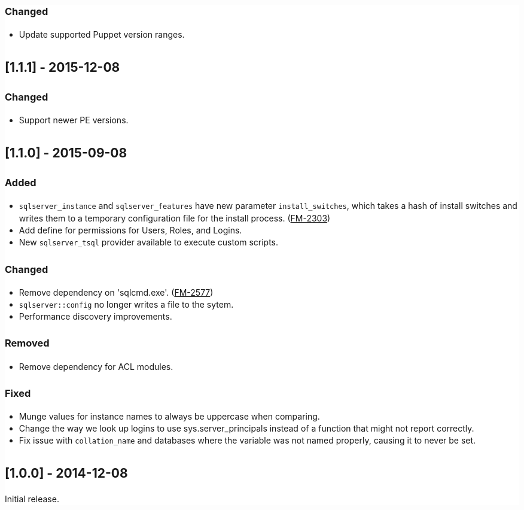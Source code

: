 ### Changed

- Update supported Puppet version ranges.

## [1.1.1] - 2015-12-08

### Changed

- Support newer PE versions.

## [1.1.0] - 2015-09-08

### Added

- `sqlserver_instance` and `sqlserver_features` have new parameter `install_switches`, which takes a hash of install switches and writes them to a temporary configuration file for the install process. ([FM-2303](https://tickets.puppetlabs.com/browse/FM-2303))
- Add define for permissions for Users, Roles, and Logins.
- New `sqlserver_tsql` provider available to execute custom scripts.

### Changed

- Remove dependency on 'sqlcmd.exe'. ([FM-2577](https://tickets.puppetlabs.com/browse/FM2577))
- `sqlserver::config` no longer writes a file to the sytem.
- Performance discovery improvements.

### Removed

- Remove dependency for ACL modules.

### Fixed

- Munge values for instance names to always be uppercase when comparing.
- Change the way we look up logins to use sys.server_principals instead of a function that might not report correctly.
- Fix issue with `collation_name` and databases where the variable was not named properly, causing it to never be set.

## [1.0.0] - 2014-12-08

Initial release.

[Unreleased]: https://github.com/puppetlabs/puppetlabs-sqlserver/compare/v2.5.1..master
[2.5.1]: https://github.com/puppetlabs/puppetlabs-sqlserver/compare/2.5.0..v2.5.1
[2.5.0]: https://github.com/puppetlabs/puppetlabs-sqlserver/compare/2.4.0..2.5.0
[2.4.0]: https://github.com/puppetlabs/puppetlabs-sqlserver/compare/2.3.0..2.4.0
[2.3.0]: https://github.com/puppetlabs/puppetlabs-sqlserver/compare/2.2.0..2.3.0
[2.2.0]: https://github.com/puppetlabs/puppetlabs-sqlserver/compare/2.1.1..2.2.0
